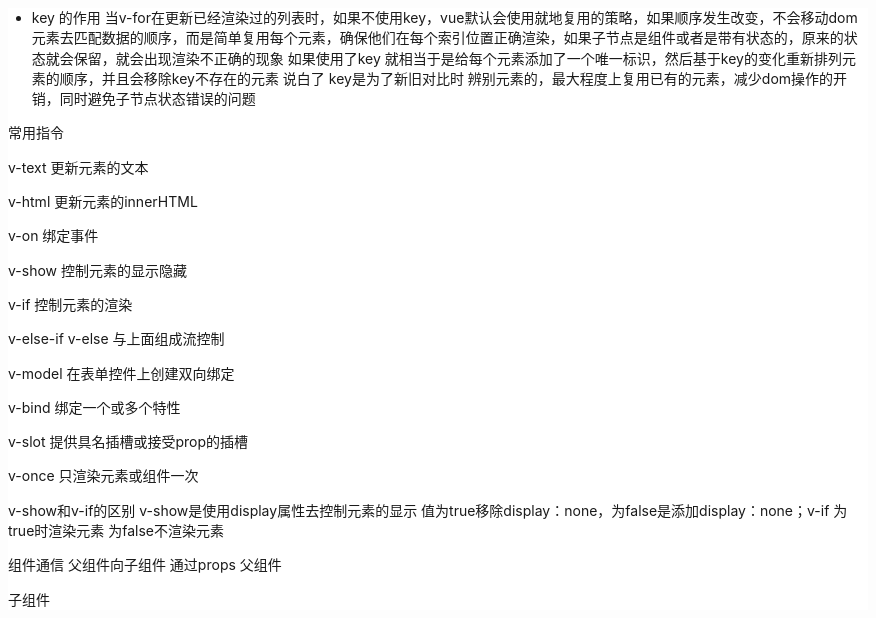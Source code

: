 - key 的作用
当v-for在更新已经渲染过的列表时，如果不使用key，vue默认会使用就地复用的策略，如果顺序发生改变，不会移动dom元素去匹配数据的顺序，而是简单复用每个元素，确保他们在每个索引位置正确渲染，如果子节点是组件或者是带有状态的，原来的状态就会保留，就会出现渲染不正确的现象
如果使用了key 就相当于是给每个元素添加了一个唯一标识，然后基于key的变化重新排列元素的顺序，并且会移除key不存在的元素
说白了 key是为了新旧对比时 辨别元素的，最大程度上复用已有的元素，减少dom操作的开销，同时避免子节点状态错误的问题

常用指令

v-text 更新元素的文本

v-html 更新元素的innerHTML

v-on 绑定事件

v-show 控制元素的显示隐藏

v-if  控制元素的渲染

v-else-if  v-else 与上面组成流控制

v-model 在表单控件上创建双向绑定

v-bind  绑定一个或多个特性

v-slot 提供具名插槽或接受prop的插槽

v-once 只渲染元素或组件一次

v-show和v-if的区别 v-show是使用display属性去控制元素的显示 值为true移除display：none，为false是添加display：none；v-if 为true时渲染元素 为false不渲染元素

组件通信
父组件向子组件 通过props
父组件
<template>
   <div>
      <demo :msg='msgData' :math='mathData'></demo>
   </div>
</template>
<script>
import Demo from './Demo.vue'
   export default {
     data () {
       return  {
          msgData:'从父组件接收来的数据',
          mathData : 2
       }
     },
     components : {
       Demo
     }
   }
</script>



子组件
<template>
  <div>
     <p>{{msg}}</p>
     <p>{{math}}</p>
  </div>
</template>
